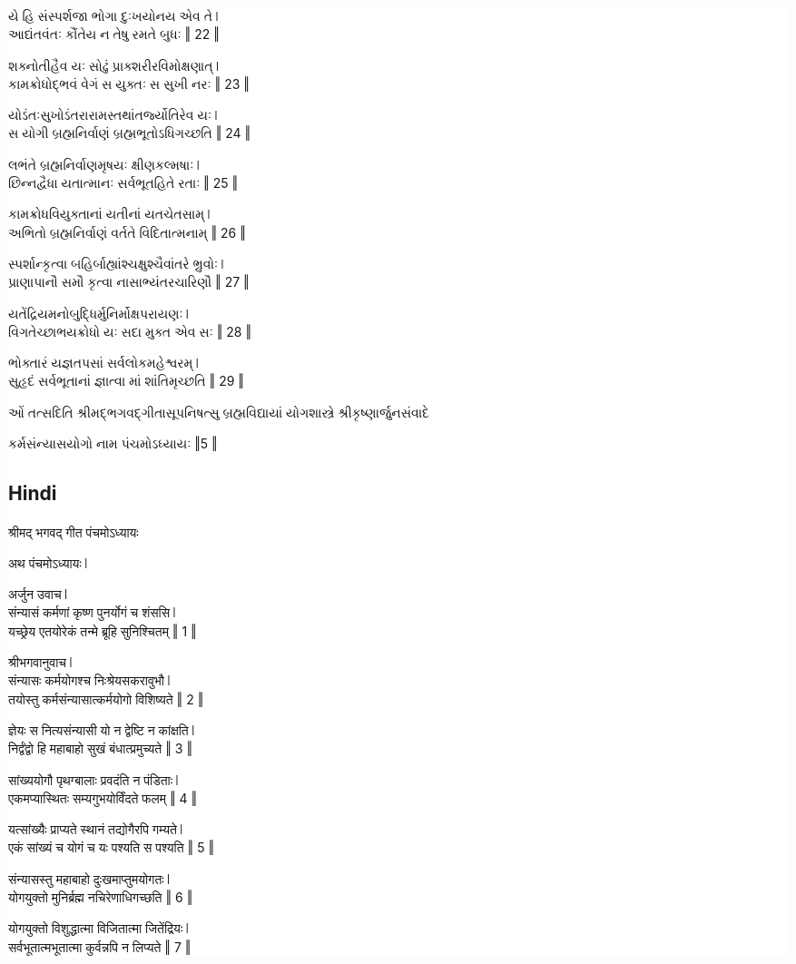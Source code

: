 યે હિ સંસ્પર્શજા ભોગા દુઃખયોનય એવ તે ❘  
આદ્યંતવંતઃ કૌંતેય ન તેષુ રમતે બુધઃ ‖ 22 ‖  

શક્નોતીહૈવ યઃ સોઢું પ્રાક્શરીરવિમોક્ષણાત્ ❘  
કામક્રોધોદ્ભવં વેગં સ યુક્તઃ સ સુખી નરઃ ‖ 23 ‖  

યોઽંતઃસુખોઽંતરારામસ્તથાંતર્જ્યોતિરેવ યઃ ❘  
સ યોગી બ્રહ્મનિર્વાણં બ્રહ્મભૂતોઽધિગચ્છતિ ‖ 24 ‖  

લભંતે બ્રહ્મનિર્વાણમૃષયઃ ક્ષીણકલ્મષાઃ ❘  
છિન્નદ્વૈધા યતાત્માનઃ સર્વભૂતહિતે રતાઃ ‖ 25 ‖  

કામક્રોધવિયુક્તાનાં યતીનાં યતચેતસામ્ ❘  
અભિતો બ્રહ્મનિર્વાણં વર્તતે વિદિતાત્મનામ્ ‖ 26 ‖  

સ્પર્શાન્કૃત્વા બહિર્બાહ્યાંશ્ચક્ષુશ્ચૈવાંતરે ભ્રુવોઃ ❘  
પ્રાણાપાનૌ સમૌ કૃત્વા નાસાભ્યંતરચારિણૌ ‖ 27 ‖  

યતેંદ્રિયમનોબુદ્ધિર્મુનિર્મોક્ષપરાયણઃ ❘  
વિગતેચ્છાભયક્રોધો યઃ સદા મુક્ત એવ સઃ ‖ 28 ‖  

ભોક્તારં યજ્ઞતપસાં સર્વલોકમહેશ્વરમ્ ❘  
સુહૃદં સર્વભૂતાનાં જ્ઞાત્વા માં શાંતિમૃચ્છતિ ‖ 29 ‖  


ઓં તત્સદિતિ શ્રીમદ્ભગવદ્ગીતાસૂપનિષત્સુ બ્રહ્મવિદ્યાયાં યોગશાસ્ત્રે શ્રીકૃષ્ણાર્જુનસંવાદે  

કર્મસંન્યાસયોગો નામ પંચમોઽધ્યાયઃ ‖5 ‖  

## Hindi

श्रीमद् भगवद् गीत पंचमोऽध्यायः  

अथ पंचमोऽध्यायः ❘  


अर्जुन उवाच ❘  
संन्यासं कर्मणां कृष्ण पुनर्योगं च शंससि ❘  
यच्छ्रेय एतयोरेकं तन्मे ब्रूहि सुनिश्चितम् ‖ 1 ‖  


श्रीभगवानुवाच ❘  
संन्यासः कर्मयोगश्च निःश्रेयसकरावुभौ ❘  
तयोस्तु कर्मसंन्यासात्कर्मयोगो विशिष्यते ‖ 2 ‖  

ज्ञेयः स नित्यसंन्यासी यो न द्वेष्टि न कांक्षति ❘  
निर्द्वंद्वो हि महाबाहो सुखं बंधात्प्रमुच्यते ‖ 3 ‖  

सांख्ययोगौ पृथग्बालाः प्रवदंति न पंडिताः ❘  
एकमप्यास्थितः सम्यगुभयोर्विंदते फलम् ‖ 4 ‖  

यत्सांख्यैः प्राप्यते स्थानं तद्योगैरपि गम्यते ❘  
एकं सांख्यं च योगं च यः पश्यति स पश्यति ‖ 5 ‖  

संन्यासस्तु महाबाहो दुःखमाप्तुमयोगतः ❘  
योगयुक्तो मुनिर्ब्रह्म नचिरेणाधिगच्छति ‖ 6 ‖  

योगयुक्तो विशुद्धात्मा विजितात्मा जितेंद्रियः ❘  
सर्वभूतात्मभूतात्मा कुर्वन्नपि न लिप्यते ‖ 7 ‖  
